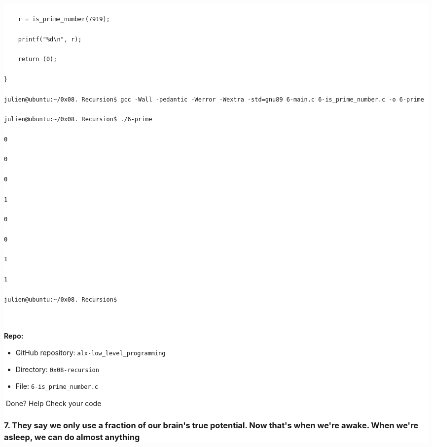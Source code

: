```

    r = is_prime_number(7919);

    printf("%d\n", r);

    return (0);

}

julien@ubuntu:~/0x08. Recursion$ gcc -Wall -pedantic -Werror -Wextra -std=gnu89 6-main.c 6-is_prime_number.c -o 6-prime

julien@ubuntu:~/0x08. Recursion$ ./6-prime

0

0

0

1

0

0

1

1

julien@ubuntu:~/0x08. Recursion$



```



**Repo:**



-   GitHub repository: `alx-low_level_programming`

-   Directory: `0x08-recursion`

-   File: `6-is_prime_number.c`



 Done? Help Check your code



### 7\. They say we only use a fraction of our brain's true potential. Now that's when we're awake. When we're asleep, we can do almost anything
